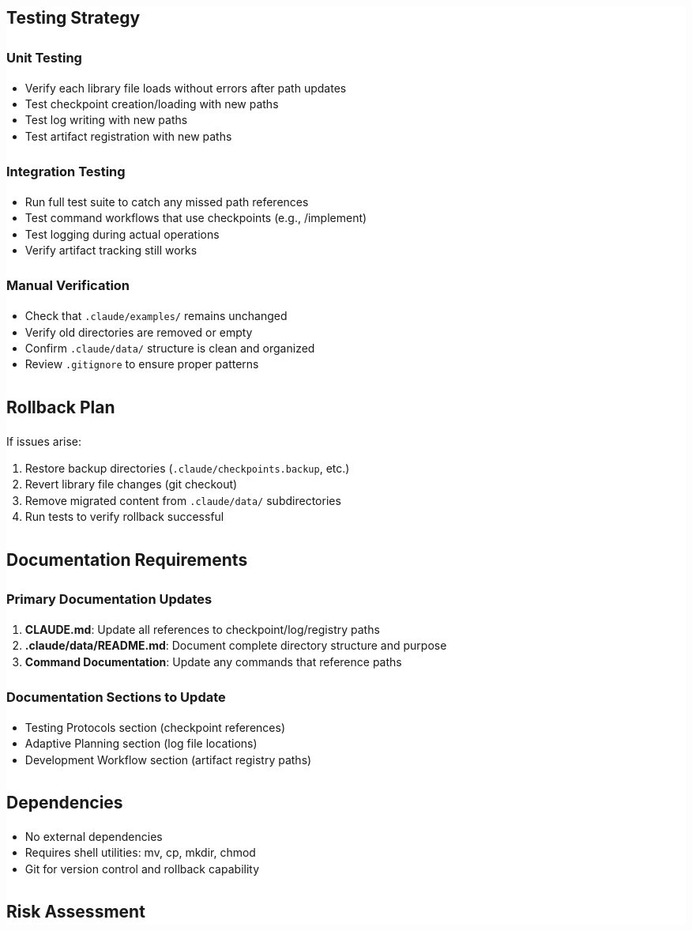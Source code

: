## Testing Strategy

### Unit Testing
- Verify each library file loads without errors after path updates
- Test checkpoint creation/loading with new paths
- Test log writing with new paths
- Test artifact registration with new paths

### Integration Testing
- Run full test suite to catch any missed path references
- Test command workflows that use checkpoints (e.g., /implement)
- Test logging during actual operations
- Verify artifact tracking still works

### Manual Verification
- Check that `.claude/examples/` remains unchanged
- Verify old directories are removed or empty
- Confirm `.claude/data/` structure is clean and organized
- Review `.gitignore` to ensure proper patterns

## Rollback Plan

If issues arise:
1. Restore backup directories (`.claude/checkpoints.backup`, etc.)
2. Revert library file changes (git checkout)
3. Remove migrated content from `.claude/data/` subdirectories
4. Run tests to verify rollback successful

## Documentation Requirements

### Primary Documentation Updates
1. **CLAUDE.md**: Update all references to checkpoint/log/registry paths
2. **.claude/data/README.md**: Document complete directory structure and purpose
3. **Command Documentation**: Update any commands that reference paths

### Documentation Sections to Update
- Testing Protocols section (checkpoint references)
- Adaptive Planning section (log file locations)
- Development Workflow section (artifact registry paths)

## Dependencies

- No external dependencies
- Requires shell utilities: mv, cp, mkdir, chmod
- Git for version control and rollback capability

## Risk Assessment
